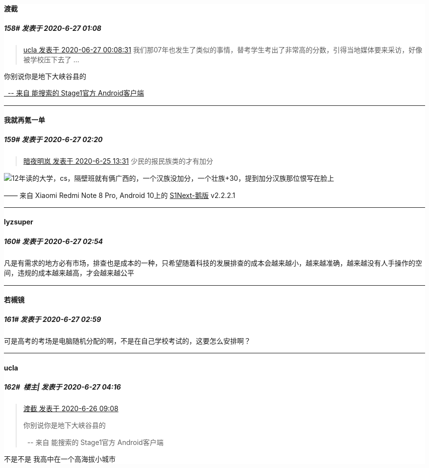 ####  渡截  
##### 158#       发表于 2020-6-27 01:08


<blockquote><a href="httphttps://bbs.saraba1st.com/2b/forum.php?mod=redirect&amp;goto=findpost&amp;pid=47966022&amp;ptid=1943987" target="_blank">ucla 发表于 2020-06-27 00:08:31</a>
我们那07年也发生了类似的事情，替考学生考出了非常高的分数，引得当地媒体要来采访，好像被学校压下去了 ...</blockquote>你别说你是地下大峡谷县的

[  -- 来自 能搜索的 Stage1官方 Android客户端](https://www.coolapk.com/apk/140634)


-----

####  我就再氪一单  
##### 159#       发表于 2020-6-27 02:20


<blockquote><a href="httphttps://bbs.saraba1st.com/2b/forum.php?mod=redirect&amp;goto=findpost&amp;pid=47946496&amp;ptid=1943987" target="_blank">暗夜明岚 发表于 2020-6-25 13:31</a>
少民的报民族类的才有加分</blockquote>
<img src="https://static.saraba1st.com/image/smiley/face2017/015.png" referrerpolicy="no-referrer">12年读的大学，cs，隔壁班就有俩广西的，一个汉族没加分，一个壮族+30，提到加分汉族那位恨写在脸上

—— 来自 Xiaomi Redmi Note 8 Pro, Android 10上的 [S1Next-鹅版](https://github.com/ykrank/S1-Next/releases) v2.2.2.1


-----

####  lyzsuper  
##### 160#       发表于 2020-6-27 02:54


凡是有需求的地方必有市场，排查也是成本的一种，只希望随着科技的发展排查的成本会越来越小，越来越准确，越来越没有人手操作的空间，违规的成本越来越高，才会越来越公平


-----

####  若槻镜  
##### 161#       发表于 2020-6-27 02:59


可是高考的考场是电脑随机分配的啊，不是在自己学校考试的，这要怎么安排啊？


-----

####  ucla  
##### 162#         楼主| 发表于 2020-6-27 04:16


<blockquote><a href="httphttps://bbs.saraba1st.com/2b/forum.php?mod=redirect&amp;goto=findpost&amp;pid=47966571&amp;ptid=1943987" target="_blank">渡截 发表于 2020-6-26 09:08</a>

你别说你是地下大峡谷县的


  -- 来自 能搜索的 Stage1官方 Android客户端</blockquote>
不是不是 我高中在一个高海拔小城市
